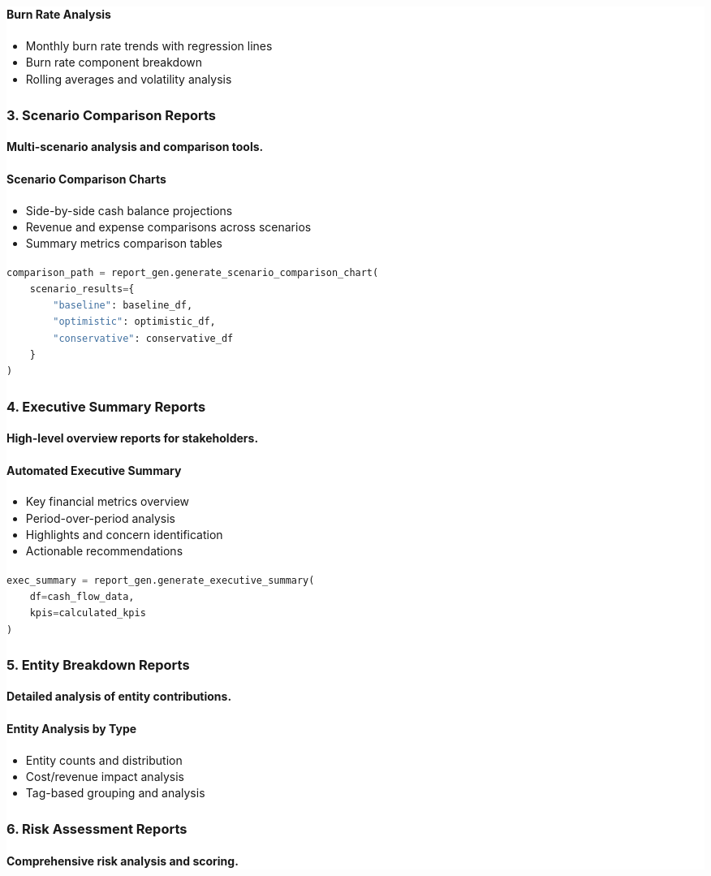 #### Burn Rate Analysis
- Monthly burn rate trends with regression lines
- Burn rate component breakdown
- Rolling averages and volatility analysis

### 3. Scenario Comparison Reports

**Multi-scenario analysis and comparison tools.**

#### Scenario Comparison Charts
- Side-by-side cash balance projections
- Revenue and expense comparisons across scenarios
- Summary metrics comparison tables

```python
comparison_path = report_gen.generate_scenario_comparison_chart(
    scenario_results={
        "baseline": baseline_df,
        "optimistic": optimistic_df,
        "conservative": conservative_df
    }
)
```

### 4. Executive Summary Reports

**High-level overview reports for stakeholders.**

#### Automated Executive Summary
- Key financial metrics overview
- Period-over-period analysis
- Highlights and concern identification
- Actionable recommendations

```python
exec_summary = report_gen.generate_executive_summary(
    df=cash_flow_data,
    kpis=calculated_kpis
)
```

### 5. Entity Breakdown Reports

**Detailed analysis of entity contributions.**

#### Entity Analysis by Type
- Entity counts and distribution
- Cost/revenue impact analysis
- Tag-based grouping and analysis

### 6. Risk Assessment Reports

**Comprehensive risk analysis and scoring.**
